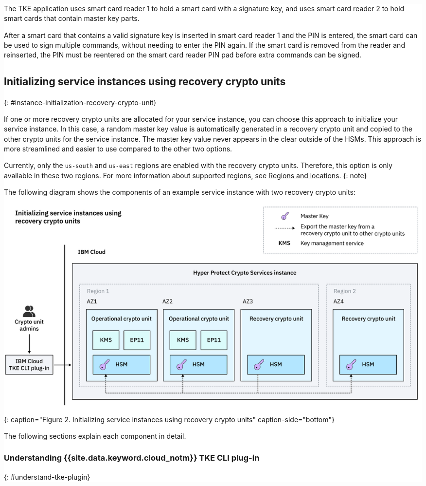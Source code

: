 The TKE application uses smart card reader 1 to hold a smart card with a signature key, and uses smart card reader 2 to hold smart cards that contain master key parts.

After a smart card that contains a valid signature key is inserted in smart card reader 1 and the PIN is entered, the smart card can be used to sign multiple commands, without needing to enter the PIN again. If the smart card is removed from the reader and reinserted, the PIN must be reentered on the smart card reader PIN pad before extra commands can be signed.

## Initializing service instances using recovery crypto units
{: #instance-initialization-recovery-crypto-unit}

If one or more recovery crypto units are allocated for your service instance, you can choose this approach to initialize your service instance. In this case, a random master key value is automatically generated in a recovery crypto unit and copied to the other crypto units for the service instance. The master key value never appears in the clear outside of the HSMs. This approach is more streamlined and easier to use compared to the other two options.

Currently, only the `us-south` and `us-east` regions are enabled with the recovery crypto units. Therefore, this option is only available in these two regions. For more information about supported regions, see [Regions and locations](/docs/hs-crypto?topic=hs-crypto-regions).
{: note}

The following diagram shows the components of an example service instance with two recovery crypto units:

![The architecture of using recovery crypto units to initialize service instances](/image/minimum_touch_architecture.svg "Using recovery crypto units to initialize service instances"){: caption="Figure 2. Initializing service instances using recovery crypto units" caption-side="bottom"}

The following sections explain each component in detail.

### Understanding {{site.data.keyword.cloud_notm}} TKE CLI plug-in
{: #understand-tke-plugin}
